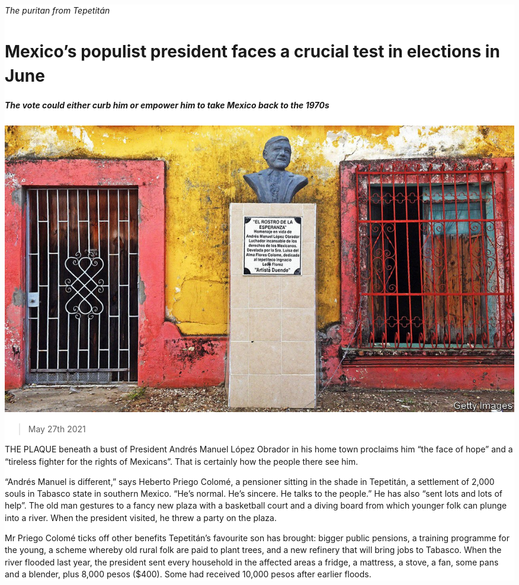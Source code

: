 ###### The puritan from Tepetitán

# Mexico’s populist president faces a crucial test in elections in June 

##### The vote could either curb him or empower him to take Mexico back to the 1970s 

![image](images/20210529_FBP001_0.jpg) 

> May 27th 2021 

THE PLAQUE beneath a bust of President Andrés Manuel López Obrador in his home town proclaims him “the face of hope” and a “tireless fighter for the rights of Mexicans”. That is certainly how the people there see him.

“Andrés Manuel is different,” says Heberto Priego Colomé, a pensioner sitting in the shade in Tepetitán, a settlement of 2,000 souls in Tabasco state in southern Mexico. “He’s normal. He’s sincere. He talks to the people.” He has also “sent lots and lots of help”. The old man gestures to a fancy new plaza with a basketball court and a diving board from which younger folk can plunge into a river. When the president visited, he threw a party on the plaza.


Mr Priego Colomé ticks off other benefits Tepetitán’s favourite son has brought: bigger public pensions, a training programme for the young, a scheme whereby old rural folk are paid to plant trees, and a new refinery that will bring jobs to Tabasco. When the river flooded last year, the president sent every household in the affected areas a fridge, a mattress, a stove, a fan, some pans and a blender, plus 8,000 pesos ($400). Some had received 10,000 pesos after earlier floods.
